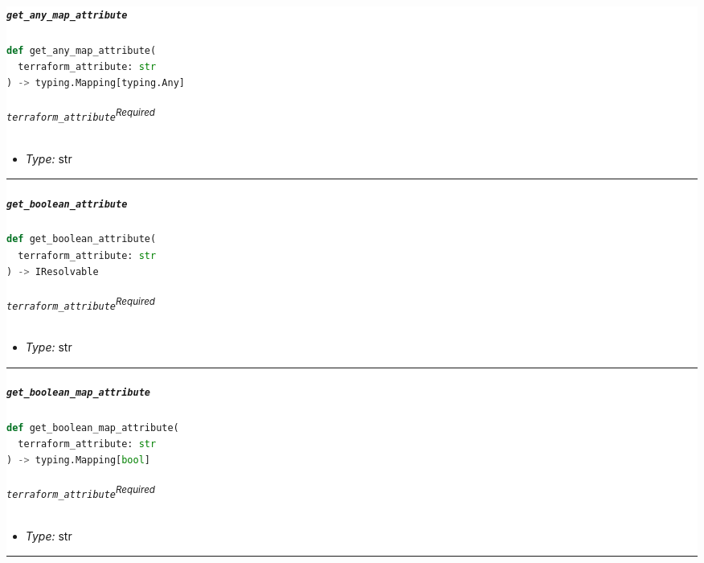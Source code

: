 
##### `get_any_map_attribute` <a name="get_any_map_attribute" id="@cdktf/provider-tfe.oauthClient.OauthClient.getAnyMapAttribute"></a>

```python
def get_any_map_attribute(
  terraform_attribute: str
) -> typing.Mapping[typing.Any]
```

###### `terraform_attribute`<sup>Required</sup> <a name="terraform_attribute" id="@cdktf/provider-tfe.oauthClient.OauthClient.getAnyMapAttribute.parameter.terraformAttribute"></a>

- *Type:* str

---

##### `get_boolean_attribute` <a name="get_boolean_attribute" id="@cdktf/provider-tfe.oauthClient.OauthClient.getBooleanAttribute"></a>

```python
def get_boolean_attribute(
  terraform_attribute: str
) -> IResolvable
```

###### `terraform_attribute`<sup>Required</sup> <a name="terraform_attribute" id="@cdktf/provider-tfe.oauthClient.OauthClient.getBooleanAttribute.parameter.terraformAttribute"></a>

- *Type:* str

---

##### `get_boolean_map_attribute` <a name="get_boolean_map_attribute" id="@cdktf/provider-tfe.oauthClient.OauthClient.getBooleanMapAttribute"></a>

```python
def get_boolean_map_attribute(
  terraform_attribute: str
) -> typing.Mapping[bool]
```

###### `terraform_attribute`<sup>Required</sup> <a name="terraform_attribute" id="@cdktf/provider-tfe.oauthClient.OauthClient.getBooleanMapAttribute.parameter.terraformAttribute"></a>

- *Type:* str

---
